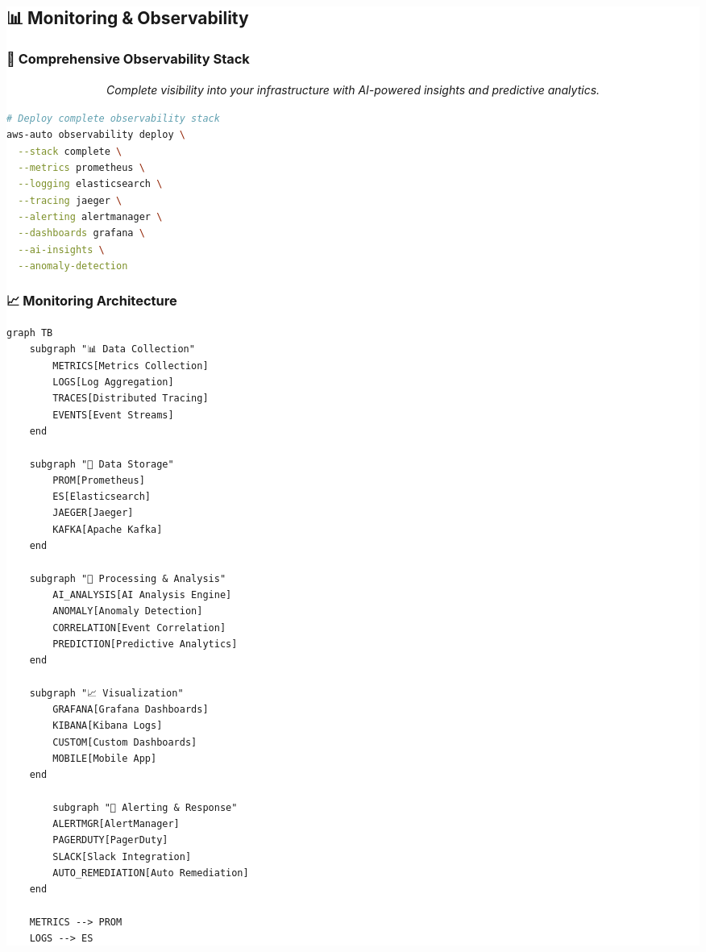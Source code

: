 
## 📊 Monitoring & Observability

### 🎯 **Comprehensive Observability Stack**

<div align="center">

*Complete visibility into your infrastructure with AI-powered insights and predictive analytics.*

</div>

```bash
# Deploy complete observability stack
aws-auto observability deploy \
  --stack complete \
  --metrics prometheus \
  --logging elasticsearch \
  --tracing jaeger \
  --alerting alertmanager \
  --dashboards grafana \
  --ai-insights \
  --anomaly-detection
```

### 📈 **Monitoring Architecture**

```mermaid
graph TB
    subgraph "📊 Data Collection"
        METRICS[Metrics Collection]
        LOGS[Log Aggregation]
        TRACES[Distributed Tracing]
        EVENTS[Event Streams]
    end
    
    subgraph "🏪 Data Storage"
        PROM[Prometheus]
        ES[Elasticsearch]
        JAEGER[Jaeger]
        KAFKA[Apache Kafka]
    end
    
    subgraph "🎯 Processing & Analysis"
        AI_ANALYSIS[AI Analysis Engine]
        ANOMALY[Anomaly Detection]
        CORRELATION[Event Correlation]
        PREDICTION[Predictive Analytics]
    end
    
    subgraph "📈 Visualization"
        GRAFANA[Grafana Dashboards]
        KIBANA[Kibana Logs]
        CUSTOM[Custom Dashboards]
        MOBILE[Mobile App]
    end
    
        subgraph "🚨 Alerting & Response"
        ALERTMGR[AlertManager]
        PAGERDUTY[PagerDuty]
        SLACK[Slack Integration]
        AUTO_REMEDIATION[Auto Remediation]
    end
    
    METRICS --> PROM
    LOGS --> ES
```